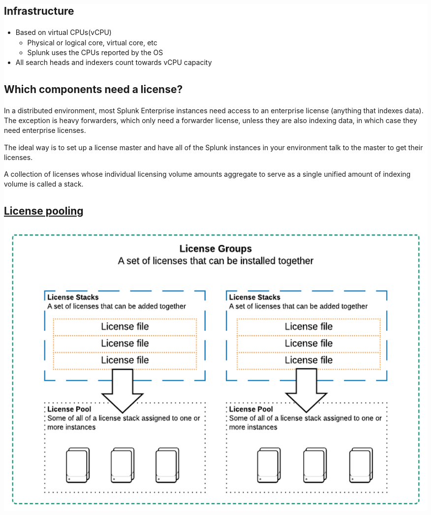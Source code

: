 ## Infrastructure
- Based on virtual CPUs(vCPU)
    - Physical or logical core, virtual core, etc
    - Splunk uses the CPUs reported by the OS
- All search heads and indexers count towards vCPU capacity

## Which components need a license?

In a distributed environment, most Splunk Enterprise instances need access to an enterprise license (anything that indexes data). The exception is heavy forwarders, which only need a forwarder license, unless they are also indexing data, in which case they need enterprise licenses.

The ideal way is to set up a license master and have all of the Splunk instances in your environment talk to the master to get their licenses.

A collection of licenses whose individual licensing volume amounts aggregate to serve as a single unified amount of indexing volume is called a stack.

## [License pooling](https://docs.splunk.com/Documentation/Splunk/9.4.1/Admin/Createalicensepool)

![Splunk License Terms](./Splunk-Architecture/license-terms.png)
